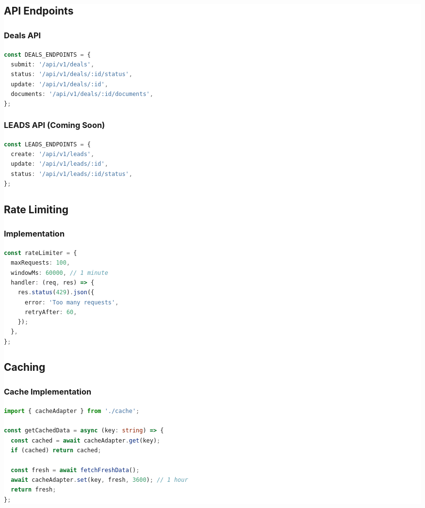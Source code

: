 ## API Endpoints

### Deals API
```typescript
const DEALS_ENDPOINTS = {
  submit: '/api/v1/deals',
  status: '/api/v1/deals/:id/status',
  update: '/api/v1/deals/:id',
  documents: '/api/v1/deals/:id/documents',
};
```

### LEADS API (Coming Soon)
```typescript
const LEADS_ENDPOINTS = {
  create: '/api/v1/leads',
  update: '/api/v1/leads/:id',
  status: '/api/v1/leads/:id/status',
};
```

## Rate Limiting

### Implementation
```typescript
const rateLimiter = {
  maxRequests: 100,
  windowMs: 60000, // 1 minute
  handler: (req, res) => {
    res.status(429).json({
      error: 'Too many requests',
      retryAfter: 60,
    });
  },
};
```

## Caching

### Cache Implementation
```typescript
import { cacheAdapter } from './cache';

const getCachedData = async (key: string) => {
  const cached = await cacheAdapter.get(key);
  if (cached) return cached;
  
  const fresh = await fetchFreshData();
  await cacheAdapter.set(key, fresh, 3600); // 1 hour
  return fresh;
};
```
